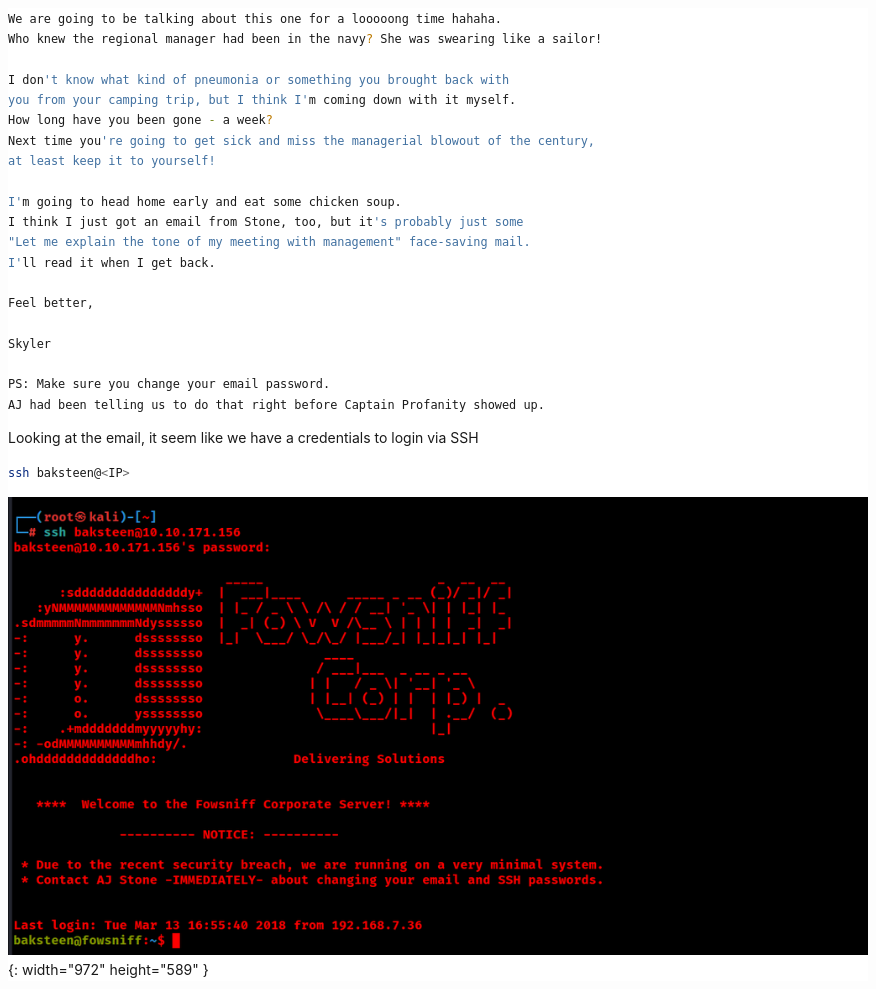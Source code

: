 ```bash
We are going to be talking about this one for a looooong time hahaha.
Who knew the regional manager had been in the navy? She was swearing like a sailor!

I don't know what kind of pneumonia or something you brought back with
you from your camping trip, but I think I'm coming down with it myself.
How long have you been gone - a week?
Next time you're going to get sick and miss the managerial blowout of the century,
at least keep it to yourself!

I'm going to head home early and eat some chicken soup. 
I think I just got an email from Stone, too, but it's probably just some
"Let me explain the tone of my meeting with management" face-saving mail.
I'll read it when I get back.

Feel better,

Skyler

PS: Make sure you change your email password. 
AJ had been telling us to do that right before Captain Profanity showed up.
```

Looking at the email, it seem like we have a credentials to login via SSH

```bash
ssh baksteen@<IP>
```
![Desktop View](/assets/images/fowsniff-ctf/ssh.png){: width="972" height="589" }
